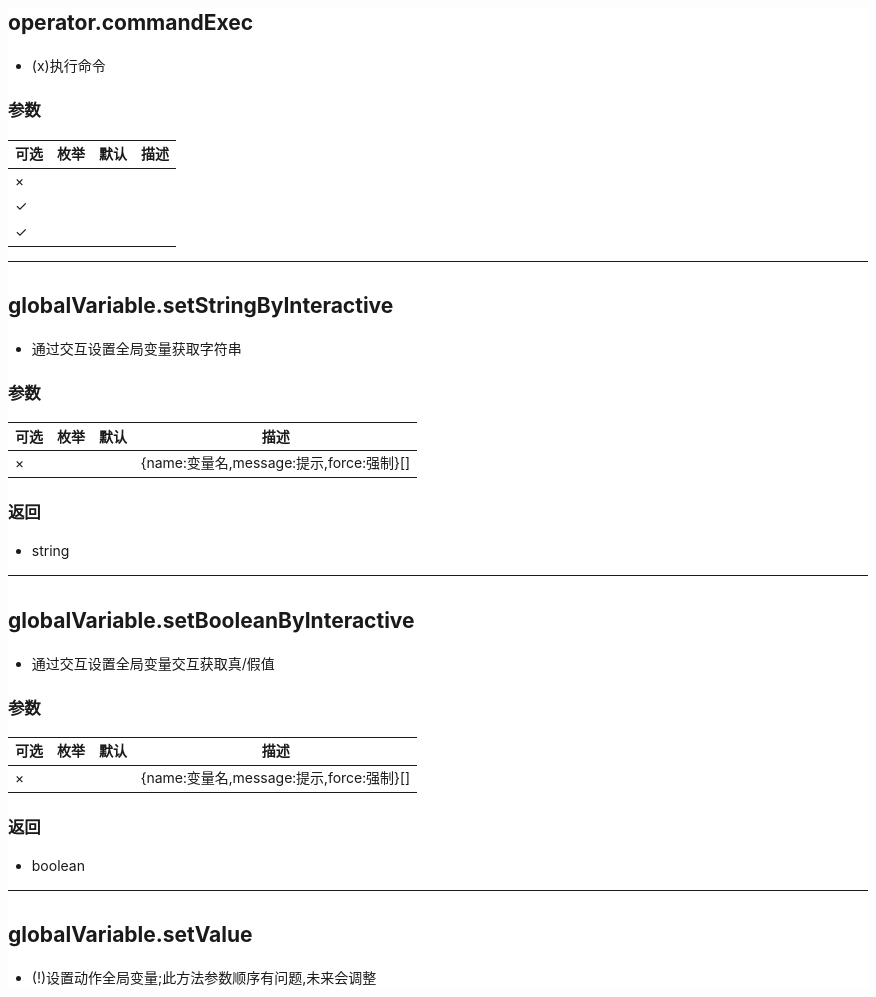 
## operator.commandExec
- (x)执行命令

### 参数
|可选|枚举|默认|描述|
|-|-|-|-|
|×||||
|✓||||
|✓||||


---

## globalVariable.setStringByInteractive
- 通过交互设置全局变量获取字符串

### 参数
|可选|枚举|默认|描述|
|-|-|-|-|
|×|||{name:变量名,message:提示,force:强制}[]|

### 返回
- string


---

## globalVariable.setBooleanByInteractive
- 通过交互设置全局变量交互获取真/假值

### 参数
|可选|枚举|默认|描述|
|-|-|-|-|
|×|||{name:变量名,message:提示,force:强制}[]|

### 返回
- boolean


---

## globalVariable.setValue
- (!)设置动作全局变量;此方法参数顺序有问题,未来会调整
